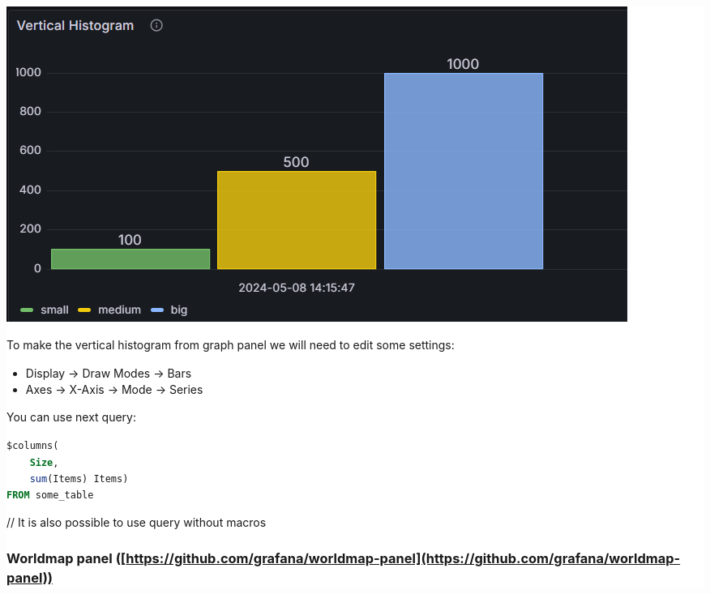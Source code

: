 ![vertical histogram](https://github.com/Altinity/clickhouse-grafana/raw/master/.github/images/11_vertical_histogram.png)

To make the vertical histogram from graph panel we will need to edit some settings:

* Display -> Draw Modes -> Bars
* Axes -> X-Axis -> Mode -> Series

You can use next query:

```sql
$columns(
    Size,
    sum(Items) Items)
FROM some_table
```

// It is also possible to use query without macros

### Worldmap panel ([https://github.com/grafana/worldmap-panel](https://github.com/grafana/worldmap-panel))
